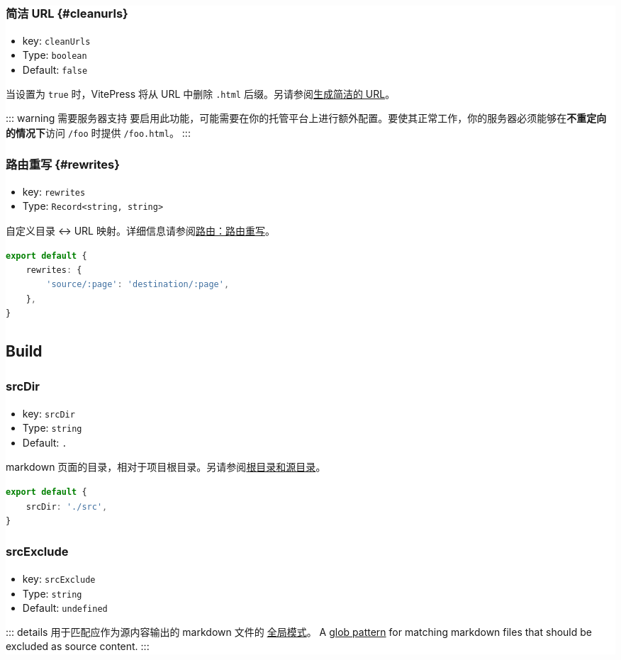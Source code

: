 ### 简洁 URL {#cleanurls}

- key: `cleanUrls`
- Type: `boolean`
- Default: `false`

当设置为 `true` 时，VitePress 将从 URL 中删除 `.html` 后缀。另请参阅[生成简洁的 URL](../guide/routing#generating-clean-url)。

::: warning 需要服务器支持
要启用此功能，可能需要在你的托管平台上进行额外配置。要使其正常工作，你的服务器必须能够在**不重定向的情况下**访问 `/foo` 时提供 `/foo.html`。
:::

### 路由重写 {#rewrites}

- key: `rewrites`
- Type: `Record<string, string>`

自定义目录 <-> URL 映射。详细信息请参阅[路由：路由重写](../guide/routing#route-rewrites)。

```ts
export default {
	rewrites: {
		'source/:page': 'destination/:page',
	},
}
```

## Build

### srcDir

- key: `srcDir`
- Type: `string`
- Default: `.`

markdown 页面的目录，相对于项目根目录。另请参阅[根目录和源目录](../guide/routing#root-and-source-directory)。

```ts
export default {
	srcDir: './src',
}
```

### srcExclude

- key: `srcExclude`
- Type: `string`
- Default: `undefined`

::: details 用于匹配应作为源内容输出的 markdown 文件的 [全局模式](https://github.com/mrmlnc/fast-glob#pattern-syntax)。
A [glob pattern](https://github.com/mrmlnc/fast-glob#pattern-syntax) for matching markdown files that should be excluded as source content.
:::
